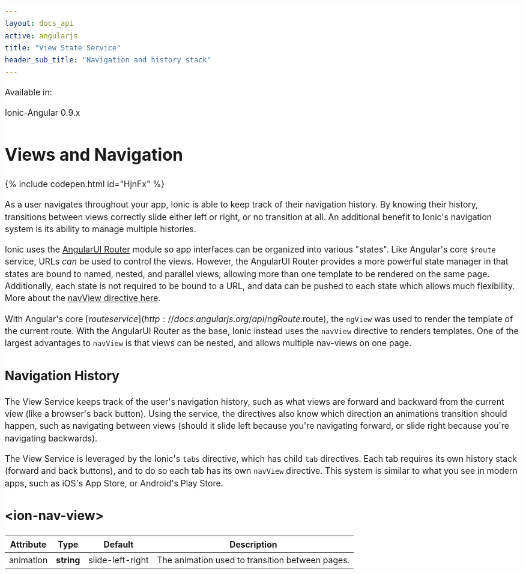```yaml
---
layout: docs_api
active: angularjs
title: "View State Service"
header_sub_title: "Navigation and history stack"
---
```


Available in:
<div class="label label-danger">Ionic-Angular 0.9.x</div>

Views and Navigation
===

{% include codepen.html id="HjnFx" %}

As a user navigates throughout your app, Ionic is able to keep track of their navigation history. By knowing their history, transitions between views correctly slide either left or right, or no transition at all. An additional benefit to Ionic's navigation system is its ability to manage multiple histories.

Ionic uses the [AngularUI Router](https://github.com/angular-ui/ui-router) module so app interfaces can be organized into various "states". Like Angular's core `$route` service, URLs _can_ be used to control the views. However, the AngularUI Router provides a more powerful state manager in that states are bound to named, nested, and parallel views, allowing more than one template to be rendered on the same page. Additionally, each state is not required to be bound to a URL, and data can be pushed to each state which allows much flexibility. More about the [navView directive here](/docs/angularjs/controllers/nav/).

With Angular's core [$route service](http://docs.angularjs.org/api/ngRoute.$route), the `ngView` was used to render the template of the current route. With the AngularUI Router as the base, Ionic instead uses the `navView` directive to renders templates. One of the largest advantages to `navView` is that views can be nested, and allows multiple nav-views on one page.

## Navigation History

The View Service keeps track of the user's navigation history, such as what views are forward and backward from the current view (like a browser's back button). Using the service, the directives also know which direction an animations transition should happen, such as navigating between views (should it  slide left because you're navigating forward, or slide right because you're navigating backwards).

The View Service is leveraged by the Ionic's `tabs` directive, which has child `tab` directives. Each tab requires its own history stack (forward and back buttons), and to do so each tab has its own `navView` directive. This system is similar to what you see in modern apps, such as iOS's App Store, or Android's Play Store.

## \<ion-nav-view\>

<table class="table">
  <thead>
    <tr>
      <th>Attribute</th>
      <th>Type</th>
      <th>Default</th>
      <th>Description</th>
    </tr>
  </thead>
  <tbody>
    <tr>
      <td>animation</td>
      <td><b>string</b></td>
      <td>slide-left-right</td>
      <td>The animation used to transition between pages.</td>
    </tr>